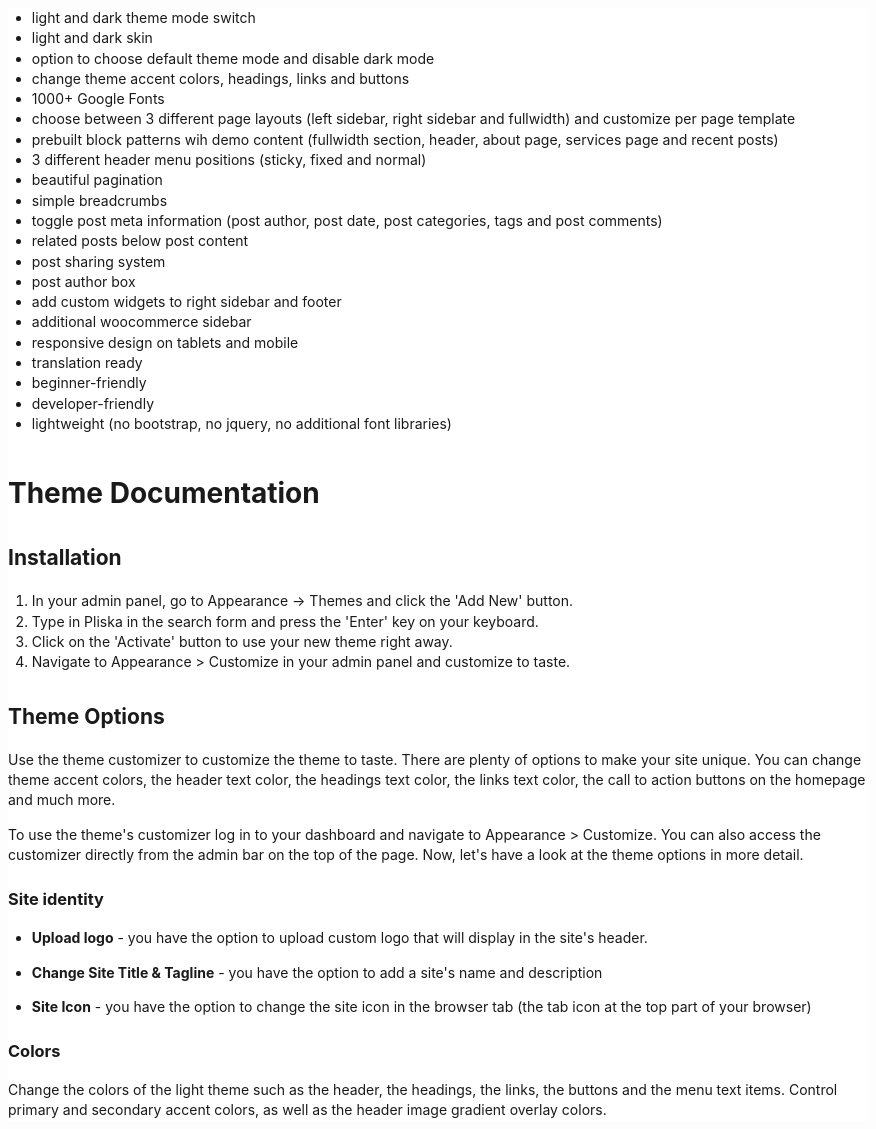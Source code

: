 - light and dark theme mode switch
- light and dark skin
- option to choose default theme mode and disable dark mode
- change theme accent colors, headings, links and buttons
- 1000+ Google Fonts
- choose between 3 different page layouts (left sidebar, right sidebar and fullwidth) and customize per page template
- prebuilt block patterns wih demo content (fullwidth section, header, about page, services page and recent posts)
- 3 different header menu positions (sticky, fixed and normal)
- beautiful pagination
- simple breadcrumbs
- toggle post meta information (post author, post date, post categories, tags and post comments)
- related posts below post content
- post sharing system
- post author box
- add custom widgets to right sidebar and footer
- additional woocommerce sidebar
- responsive design on tablets and mobile
- translation ready
- beginner-friendly
- developer-friendly
- lightweight (no bootstrap, no jquery, no additional font libraries)

# Theme Documentation
## Installation
1. In your admin panel, go to Appearance -> Themes and click the 'Add New' button.
2. Type in Pliska in the search form and press the 'Enter' key on your keyboard.
3. Click on the 'Activate' button to use your new theme right away.
4. Navigate to Appearance > Customize in your admin panel and customize to taste.

## Theme Options
Use the theme customizer to customize the theme to taste. There are plenty of options to make your site unique. You can change theme accent colors, the header text color, the headings text color, the links text color, the call to action buttons on the homepage and much more. 

To use the theme's customizer log in to your dashboard and navigate to Appearance > Customize. You can also access the customizer directly from the admin bar on the top of the page. Now, let's have a look at the theme options in more detail.

### Site identity

* **Upload logo** - you have the option to upload custom logo that will display in the site's header. 

* **Change Site Title & Tagline** - you have the option to add a site's name and description

* **Site Icon** - you have the option to change the site icon in the browser tab (the tab icon at the top part of your browser)
### Colors
Change the colors of the light theme such as the header, the headings, the links, the buttons and the menu text items. Control primary and secondary accent colors, as well as the header image gradient overlay colors.
